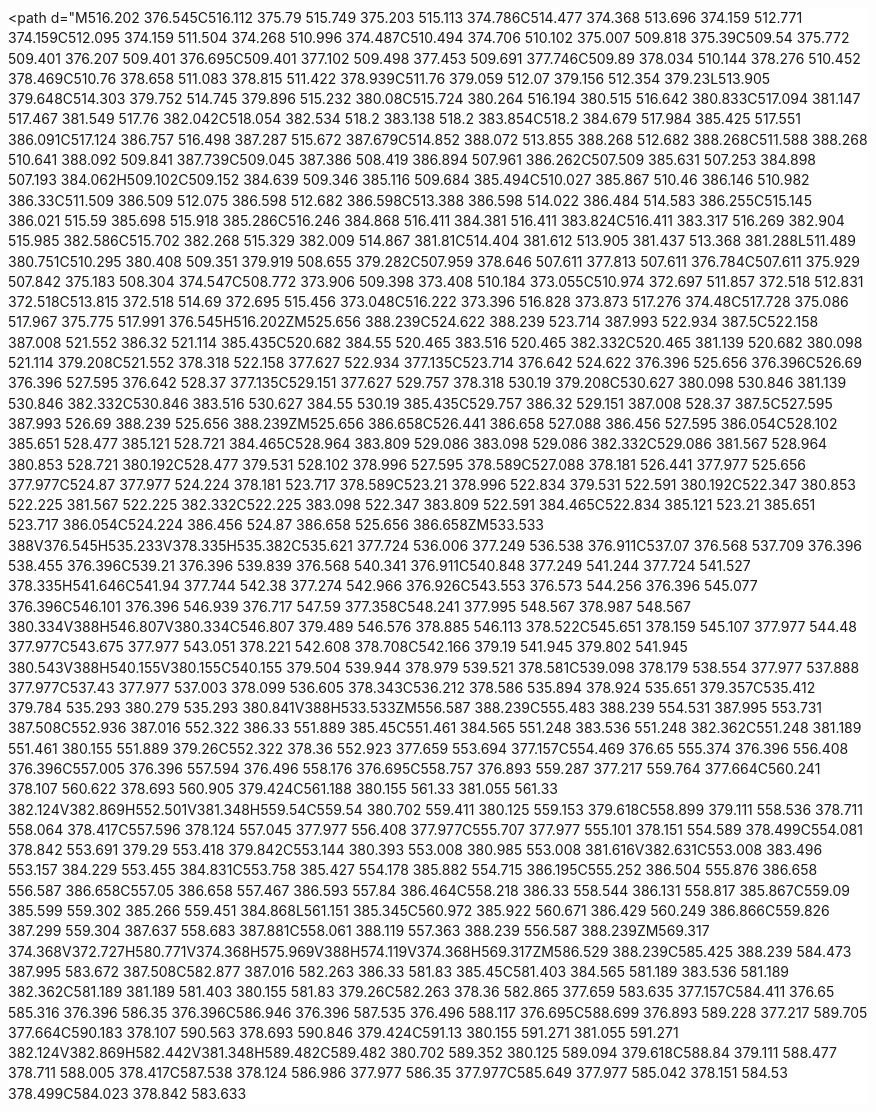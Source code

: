 
<path d="M516.202 376.545C516.112 375.79 515.749 375.203 515.113 374.786C514.477 374.368 513.696 374.159 512.771 374.159C512.095 374.159 511.504 374.268 510.996 374.487C510.494 374.706 510.102 375.007 509.818 375.39C509.54 375.772 509.401 376.207 509.401 376.695C509.401 377.102 509.498 377.453 509.691 377.746C509.89 378.034 510.144 378.276 510.452 378.469C510.76 378.658 511.083 378.815 511.422 378.939C511.76 379.059 512.07 379.156 512.354 379.23L513.905 379.648C514.303 379.752 514.745 379.896 515.232 380.08C515.724 380.264 516.194 380.515 516.642 380.833C517.094 381.147 517.467 381.549 517.76 382.042C518.054 382.534 518.2 383.138 518.2 383.854C518.2 384.679 517.984 385.425 517.551 386.091C517.124 386.757 516.498 387.287 515.672 387.679C514.852 388.072 513.855 388.268 512.682 388.268C511.588 388.268 510.641 388.092 509.841 387.739C509.045 387.386 508.419 386.894 507.961 386.262C507.509 385.631 507.253 384.898 507.193 384.062H509.102C509.152 384.639 509.346 385.116 509.684 385.494C510.027 385.867 510.46 386.146 510.982 386.33C511.509 386.509 512.075 386.598 512.682 386.598C513.388 386.598 514.022 386.484 514.583 386.255C515.145 386.021 515.59 385.698 515.918 385.286C516.246 384.868 516.411 384.381 516.411 383.824C516.411 383.317 516.269 382.904 515.985 382.586C515.702 382.268 515.329 382.009 514.867 381.81C514.404 381.612 513.905 381.437 513.368 381.288L511.489 380.751C510.295 380.408 509.351 379.919 508.655 379.282C507.959 378.646 507.611 377.813 507.611 376.784C507.611 375.929 507.842 375.183 508.304 374.547C508.772 373.906 509.398 373.408 510.184 373.055C510.974 372.697 511.857 372.518 512.831 372.518C513.815 372.518 514.69 372.695 515.456 373.048C516.222 373.396 516.828 373.873 517.276 374.48C517.728 375.086 517.967 375.775 517.991 376.545H516.202ZM525.656 388.239C524.622 388.239 523.714 387.993 522.934 387.5C522.158 387.008 521.552 386.32 521.114 385.435C520.682 384.55 520.465 383.516 520.465 382.332C520.465 381.139 520.682 380.098 521.114 379.208C521.552 378.318 522.158 377.627 522.934 377.135C523.714 376.642 524.622 376.396 525.656 376.396C526.69 376.396 527.595 376.642 528.37 377.135C529.151 377.627 529.757 378.318 530.19 379.208C530.627 380.098 530.846 381.139 530.846 382.332C530.846 383.516 530.627 384.55 530.19 385.435C529.757 386.32 529.151 387.008 528.37 387.5C527.595 387.993 526.69 388.239 525.656 388.239ZM525.656 386.658C526.441 386.658 527.088 386.456 527.595 386.054C528.102 385.651 528.477 385.121 528.721 384.465C528.964 383.809 529.086 383.098 529.086 382.332C529.086 381.567 528.964 380.853 528.721 380.192C528.477 379.531 528.102 378.996 527.595 378.589C527.088 378.181 526.441 377.977 525.656 377.977C524.87 377.977 524.224 378.181 523.717 378.589C523.21 378.996 522.834 379.531 522.591 380.192C522.347 380.853 522.225 381.567 522.225 382.332C522.225 383.098 522.347 383.809 522.591 384.465C522.834 385.121 523.21 385.651 523.717 386.054C524.224 386.456 524.87 386.658 525.656 386.658ZM533.533 388V376.545H535.233V378.335H535.382C535.621 377.724 536.006 377.249 536.538 376.911C537.07 376.568 537.709 376.396 538.455 376.396C539.21 376.396 539.839 376.568 540.341 376.911C540.848 377.249 541.244 377.724 541.527 378.335H541.646C541.94 377.744 542.38 377.274 542.966 376.926C543.553 376.573 544.256 376.396 545.077 376.396C546.101 376.396 546.939 376.717 547.59 377.358C548.241 377.995 548.567 378.987 548.567 380.334V388H546.807V380.334C546.807 379.489 546.576 378.885 546.113 378.522C545.651 378.159 545.107 377.977 544.48 377.977C543.675 377.977 543.051 378.221 542.608 378.708C542.166 379.19 541.945 379.802 541.945 380.543V388H540.155V380.155C540.155 379.504 539.944 378.979 539.521 378.581C539.098 378.179 538.554 377.977 537.888 377.977C537.43 377.977 537.003 378.099 536.605 378.343C536.212 378.586 535.894 378.924 535.651 379.357C535.412 379.784 535.293 380.279 535.293 380.841V388H533.533ZM556.587 388.239C555.483 388.239 554.531 387.995 553.731 387.508C552.936 387.016 552.322 386.33 551.889 385.45C551.461 384.565 551.248 383.536 551.248 382.362C551.248 381.189 551.461 380.155 551.889 379.26C552.322 378.36 552.923 377.659 553.694 377.157C554.469 376.65 555.374 376.396 556.408 376.396C557.005 376.396 557.594 376.496 558.176 376.695C558.757 376.893 559.287 377.217 559.764 377.664C560.241 378.107 560.622 378.693 560.905 379.424C561.188 380.155 561.33 381.055 561.33 382.124V382.869H552.501V381.348H559.54C559.54 380.702 559.411 380.125 559.153 379.618C558.899 379.111 558.536 378.711 558.064 378.417C557.596 378.124 557.045 377.977 556.408 377.977C555.707 377.977 555.101 378.151 554.589 378.499C554.081 378.842 553.691 379.29 553.418 379.842C553.144 380.393 553.008 380.985 553.008 381.616V382.631C553.008 383.496 553.157 384.229 553.455 384.831C553.758 385.427 554.178 385.882 554.715 386.195C555.252 386.504 555.876 386.658 556.587 386.658C557.05 386.658 557.467 386.593 557.84 386.464C558.218 386.33 558.544 386.131 558.817 385.867C559.09 385.599 559.302 385.266 559.451 384.868L561.151 385.345C560.972 385.922 560.671 386.429 560.249 386.866C559.826 387.299 559.304 387.637 558.683 387.881C558.061 388.119 557.363 388.239 556.587 388.239ZM569.317 374.368V372.727H580.771V374.368H575.969V388H574.119V374.368H569.317ZM586.529 388.239C585.425 388.239 584.473 387.995 583.672 387.508C582.877 387.016 582.263 386.33 581.83 385.45C581.403 384.565 581.189 383.536 581.189 382.362C581.189 381.189 581.403 380.155 581.83 379.26C582.263 378.36 582.865 377.659 583.635 377.157C584.411 376.65 585.316 376.396 586.35 376.396C586.946 376.396 587.535 376.496 588.117 376.695C588.699 376.893 589.228 377.217 589.705 377.664C590.183 378.107 590.563 378.693 590.846 379.424C591.13 380.155 591.271 381.055 591.271 382.124V382.869H582.442V381.348H589.482C589.482 380.702 589.352 380.125 589.094 379.618C588.84 379.111 588.477 378.711 588.005 378.417C587.538 378.124 586.986 377.977 586.35 377.977C585.649 377.977 585.042 378.151 584.53 378.499C584.023 378.842 583.633